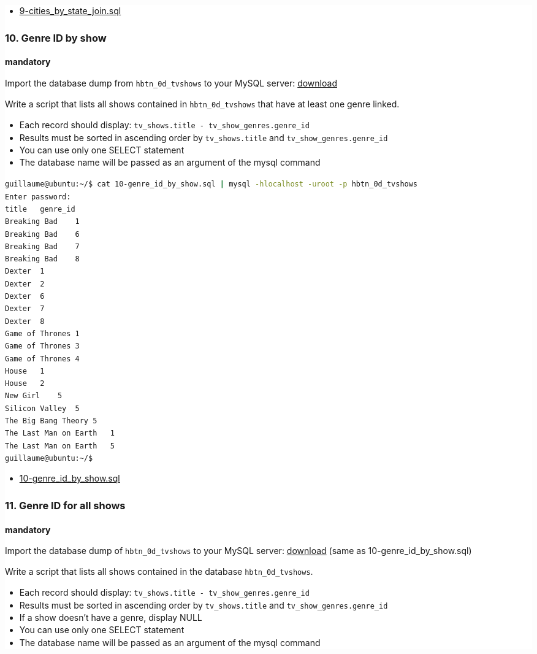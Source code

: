 
- [9-cities_by_state_join.sql](./9-cities_by_state_join.sql)

### 10. Genre ID by show
**mandatory**

Import the database dump from `hbtn_0d_tvshows` to your MySQL server: [download](https://example.com)

Write a script that lists all shows contained in `hbtn_0d_tvshows` that have at least one genre linked.

- Each record should display: `tv_shows.title - tv_show_genres.genre_id`
- Results must be sorted in ascending order by `tv_shows.title` and `tv_show_genres.genre_id`
- You can use only one SELECT statement
- The database name will be passed as an argument of the mysql command

```sh
guillaume@ubuntu:~/$ cat 10-genre_id_by_show.sql | mysql -hlocalhost -uroot -p hbtn_0d_tvshows
Enter password:
title   genre_id
Breaking Bad    1
Breaking Bad    6
Breaking Bad    7
Breaking Bad    8
Dexter  1
Dexter  2
Dexter  6
Dexter  7
Dexter  8
Game of Thrones 1
Game of Thrones 3
Game of Thrones 4
House   1
House   2
New Girl    5
Silicon Valley  5
The Big Bang Theory 5
The Last Man on Earth   1
The Last Man on Earth   5
guillaume@ubuntu:~/$
```

- [10-genre_id_by_show.sql](./10-genre_id_by_show.sql)

### 11. Genre ID for all shows
**mandatory**

Import the database dump of `hbtn_0d_tvshows` to your MySQL server: [download](https://example.com) (same as 10-genre_id_by_show.sql)

Write a script that lists all shows contained in the database `hbtn_0d_tvshows`.

- Each record should display: `tv_shows.title - tv_show_genres.genre_id`
- Results must be sorted in ascending order by `tv_shows.title` and `tv_show_genres.genre_id`
- If a show doesn’t have a genre, display NULL
- You can use only one SELECT statement
- The database name will be passed as an argument of the mysql command
